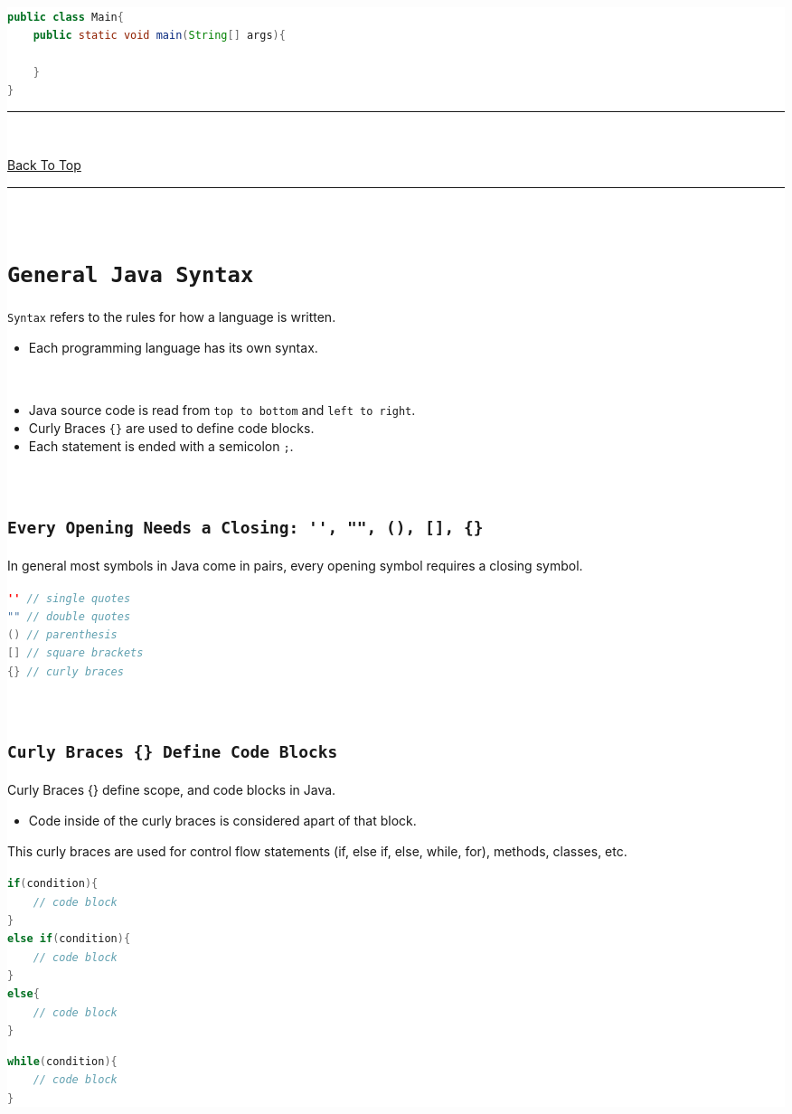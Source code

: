 ```java
public class Main{
    public static void main(String[] args){

    }
}
```

---

<br>

[Back To Top]()
___

<br>

# `General Java Syntax`
`Syntax` refers to the rules for how a language is written.
* Each programming language has its own syntax. 

<br>

* Java source code is read from `top to bottom` and `left to right`. 
* Curly Braces `{}` are used to define code blocks. 
* Each statement is ended with a semicolon `;`.

<br>


## `Every Opening Needs a Closing: '', "", (), [], {}`

In general most symbols in Java come in pairs, every opening symbol requires a closing symbol.


```java
'' // single quotes
"" // double quotes
() // parenthesis
[] // square brackets
{} // curly braces
```

<br>

## `Curly Braces {} Define Code Blocks`
Curly Braces {} define scope, and code blocks in Java. 
* Code inside of the curly braces is considered apart of that block. 

This curly braces are used for control flow statements (if, else if, else, while, for), methods, classes, etc.
```java
if(condition){
    // code block
}
else if(condition){
    // code block
}
else{
    // code block
}
```
```java
while(condition){
    // code block
}
```
```java
```